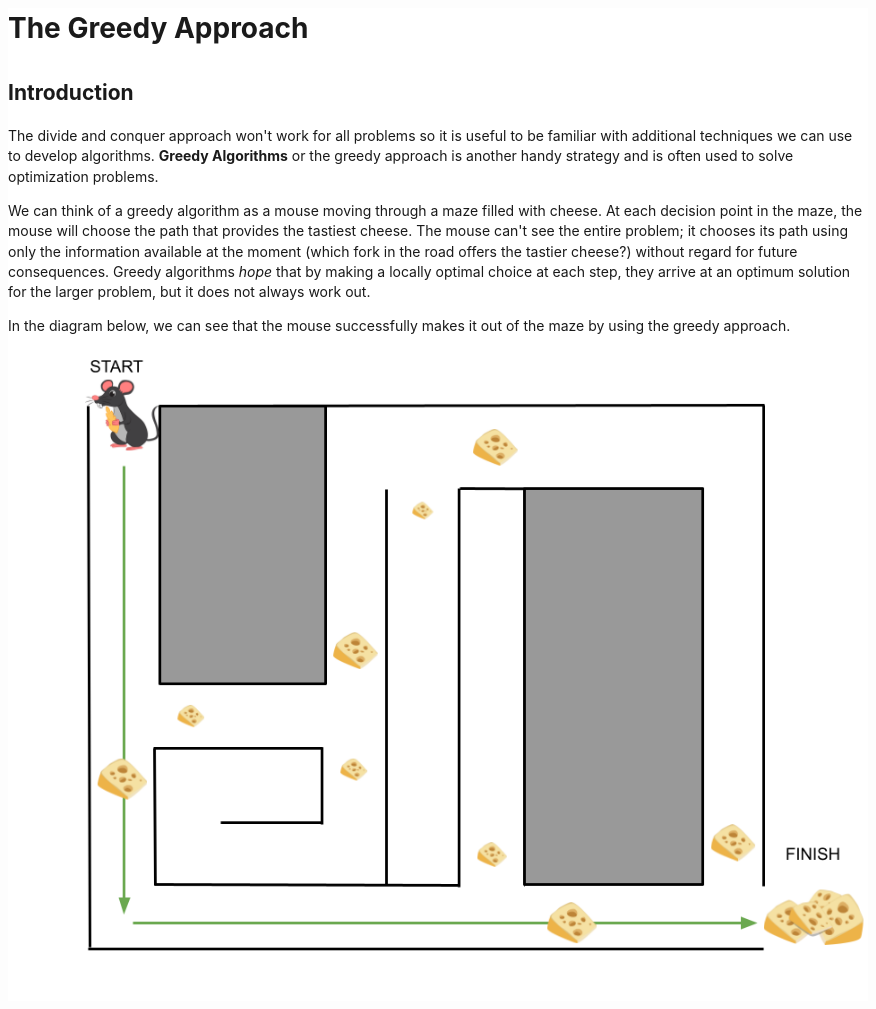 # The Greedy Approach

## Introduction
The divide and conquer approach won't work for all problems so it is useful to be familiar with additional techniques we can use to develop algorithms. **Greedy Algorithms** or the greedy approach is another handy strategy and is often used to solve optimization problems.

We can think of a greedy algorithm as a mouse moving through a maze filled with cheese. At each decision point in the maze, the mouse will choose the path that provides the tastiest cheese. The mouse can't see the entire problem; it chooses its path using only the information available at the moment (which fork in the road offers the tastier cheese?)
without regard for future consequences. Greedy algorithms _hope_ that by making a locally optimal choice at each step, they arrive at an optimum solution for the larger problem, but it does not always work out.

In the diagram below, we can see that the mouse successfully makes it out of the maze by using the greedy approach. 

![Greedy Algorithm - Mouse Analogy Visualization](images/greedy-mouse-maze.png)
